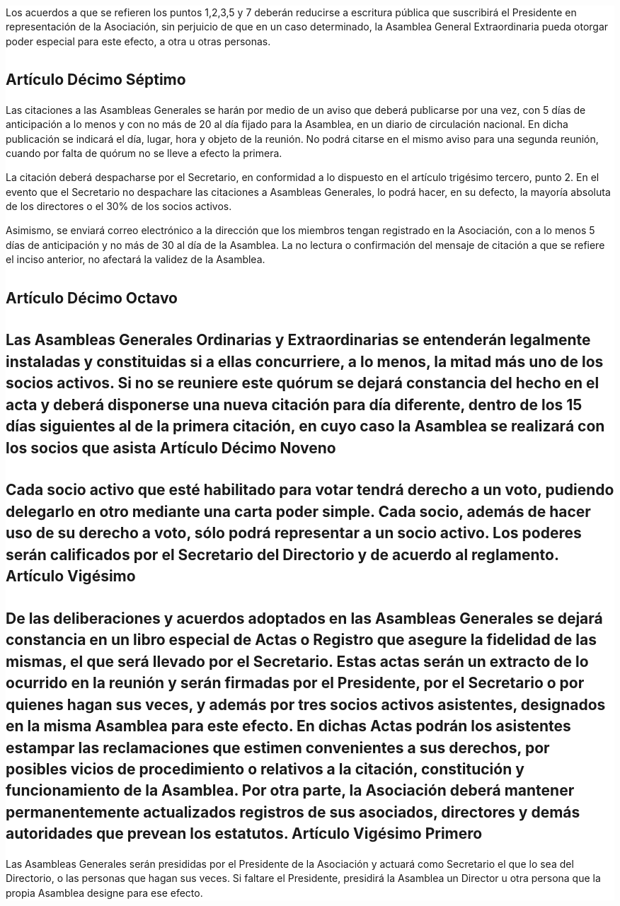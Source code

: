 
Los acuerdos a que se refieren los puntos 1,2,3,5 y 7 deberán reducirse a escritura pública que suscribirá el Presidente en representación de la Asociación, sin perjuicio de que en un caso determinado, la Asamblea General Extraordinaria pueda otorgar poder especial para este efecto, a otra u otras personas.

Artículo Décimo Séptimo
---------------------
Las citaciones a las Asambleas Generales se harán por medio de un aviso que deberá publicarse por una vez, con 5 días de anticipación a lo menos y con no más de 20 al día fijado para la Asamblea, en un diario de circulación nacional. En dicha publicación se indicará el día, lugar, hora y objeto de la reunión. No podrá citarse en el mismo aviso para una segunda reunión, cuando por falta de quórum no se lleve a efecto la primera.

La citación deberá despacharse por el Secretario, en conformidad a lo dispuesto en el artículo trigésimo tercero, punto 2. En el evento que el Secretario no despachare las citaciones a Asambleas Generales, lo podrá hacer, en su defecto, la mayoría absoluta de los directores o el 30% de los socios activos.

Asimismo, se enviará correo electrónico a la dirección que los miembros tengan registrado en la Asociación, con a lo menos 5 días de anticipación y no más de 30 al día de la Asamblea. La no lectura o confirmación del mensaje de citación a que se refiere el inciso anterior, no afectará la validez de la Asamblea.

Artículo Décimo Octavo
---------------------
Las Asambleas Generales Ordinarias y Extraordinarias se entenderán legalmente instaladas y constituidas si a ellas concurriere, a lo menos, la mitad más uno de los socios activos. Si no se reuniere este quórum se dejará constancia del hecho en el acta y deberá disponerse una nueva citación para día diferente, dentro de los 15 días siguientes al de la primera citación, en cuyo caso la Asamblea se realizará con los socios que asista
Artículo Décimo Noveno
---------------------
Cada socio activo que esté habilitado para votar tendrá derecho a un voto, pudiendo delegarlo en otro mediante una carta poder simple. Cada socio, además de hacer uso de su derecho a voto, sólo podrá representar a un socio activo. Los poderes serán calificados por el Secretario del Directorio y de acuerdo al reglamento.
Artículo Vigésimo
---------------------
De las deliberaciones y acuerdos adoptados en las Asambleas Generales se dejará constancia en un libro especial de Actas o Registro que asegure la fidelidad de las mismas, el que será llevado por el Secretario. Estas actas serán un extracto de lo ocurrido en la reunión y serán firmadas por el Presidente, por el Secretario o por quienes hagan sus veces, y además por tres socios activos asistentes, designados en la misma Asamblea para este efecto.
En dichas Actas podrán los asistentes estampar las reclamaciones que estimen convenientes a sus derechos, por posibles vicios de procedimiento o relativos a la citación, constitución y funcionamiento de la Asamblea.
Por otra parte, la Asociación deberá mantener permanentemente actualizados registros de sus asociados, directores y demás autoridades que prevean los estatutos.
Artículo Vigésimo Primero
---------------------
Las Asambleas Generales serán presididas por el Presidente de la Asociación y actuará como Secretario el que lo sea del Directorio, o las personas que hagan sus veces. Si faltare el Presidente, presidirá la Asamblea un Director u otra persona que la propia Asamblea designe para ese efecto.
